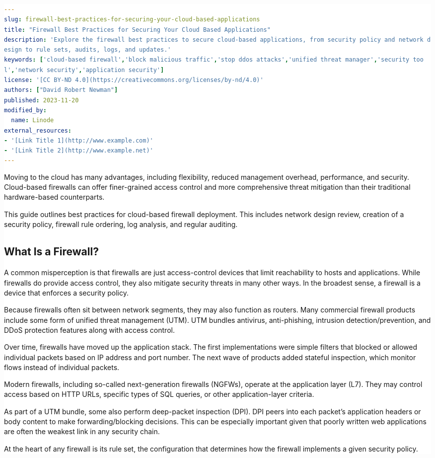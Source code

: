 ```yaml
---
slug: firewall-best-practices-for-securing-your-cloud-based-applications
title: "Firewall Best Practices for Securing Your Cloud Based Applications"
description: 'Explore the firewall best practices to secure cloud-based applications, from security policy and network design to rule sets, audits, logs, and updates.'
keywords: ['cloud-based firewall','block malicious traffic','stop ddos attacks','unified threat manager','security tool','network security','application security']
license: '[CC BY-ND 4.0](https://creativecommons.org/licenses/by-nd/4.0)'
authors: ["David Robert Newman"]
published: 2023-11-20
modified_by:
  name: Linode
external_resources:
- '[Link Title 1](http://www.example.com)'
- '[Link Title 2](http://www.example.net)'
---
```


Moving to the cloud has many advantages, including flexibility, reduced management overhead, performance, and security. Cloud-based firewalls can offer finer-grained access control and more comprehensive threat mitigation than their traditional hardware-based counterparts.

This guide outlines best practices for cloud-based firewall deployment. This includes network design review, creation of a security policy, firewall rule ordering, log analysis, and regular auditing.

## What Is a Firewall?

A common misperception is that firewalls are just access-control devices that limit reachability to hosts and applications. While firewalls do provide access control, they also mitigate security threats in many other ways. In the broadest sense, a firewall is a device that enforces a security policy.

Because firewalls often sit between network segments, they may also function as routers. Many commercial firewall products include some form of unified threat management (UTM). UTM bundles antivirus, anti-phishing, intrusion detection/prevention, and DDoS protection features along with access control.

Over time, firewalls have moved up the application stack. The first implementations were simple filters that blocked or allowed individual packets based on IP address and port number. The next wave of products added stateful inspection, which monitor flows instead of individual packets.

Modern firewalls, including so-called next-generation firewalls (NGFWs), operate at the application layer (L7). They may control access based on HTTP URLs, specific types of SQL queries, or other application-layer criteria.

As part of a UTM bundle, some also perform deep-packet inspection (DPI). DPI peers into each packet’s application headers or body content to make forwarding/blocking decisions. This can be especially important given that poorly written web applications are often the weakest link in any security chain.

At the heart of any firewall is its rule set, the configuration that determines how the firewall implements a given security policy.
